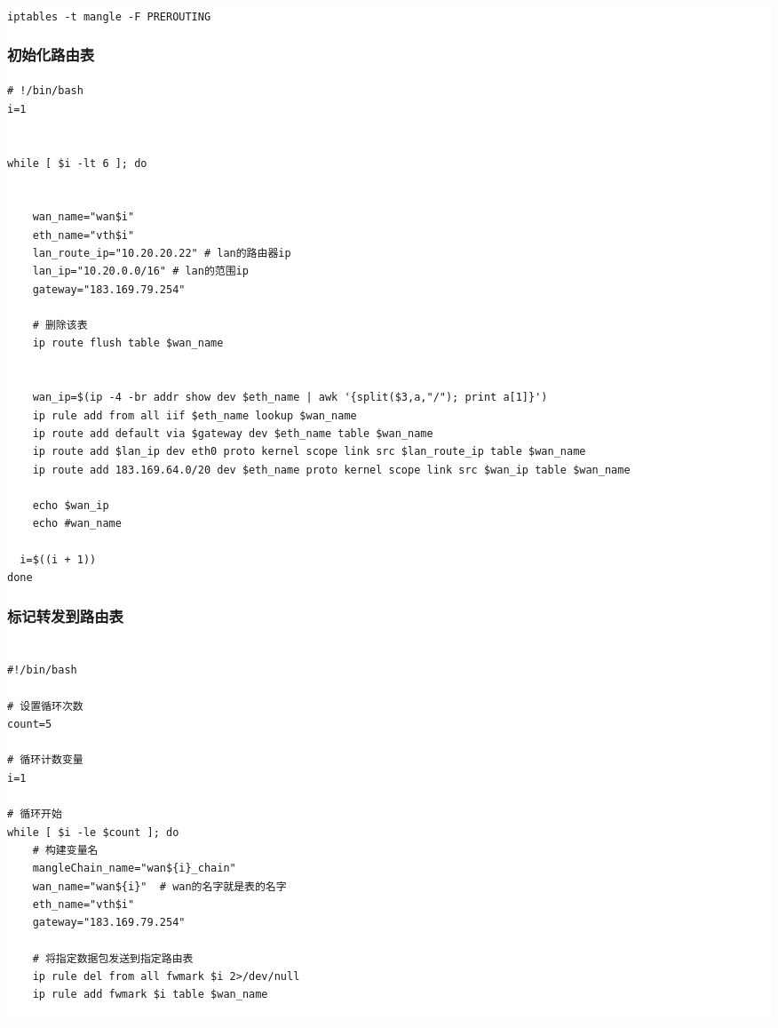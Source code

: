 ```
iptables -t mangle -F PREROUTING
```




### 初始化路由表
```
# !/bin/bash
i=1


while [ $i -lt 6 ]; do


    wan_name="wan$i"
    eth_name="vth$i"
	lan_route_ip="10.20.20.22" # lan的路由器ip
	lan_ip="10.20.0.0/16" # lan的范围ip
    gateway="183.169.79.254"

    # 删除该表
    ip route flush table $wan_name


    wan_ip=$(ip -4 -br addr show dev $eth_name | awk '{split($3,a,"/"); print a[1]}')
    ip rule add from all iif $eth_name lookup $wan_name
    ip route add default via $gateway dev $eth_name table $wan_name
    ip route add $lan_ip dev eth0 proto kernel scope link src $lan_route_ip table $wan_name
    ip route add 183.169.64.0/20 dev $eth_name proto kernel scope link src $wan_ip table $wan_name
    
    echo $wan_ip
    echo #wan_name

  i=$((i + 1))
done

```




### 标记转发到路由表

```

#!/bin/bash

# 设置循环次数
count=5

# 循环计数变量
i=1

# 循环开始
while [ $i -le $count ]; do
    # 构建变量名
    mangleChain_name="wan${i}_chain"
    wan_name="wan${i}"  # wan的名字就是表的名字
    eth_name="vth$i"
    gateway="183.169.79.254"

	# 将指定数据包发送到指定路由表
    ip rule del from all fwmark $i 2>/dev/null
    ip rule add fwmark $i table $wan_name
    
```